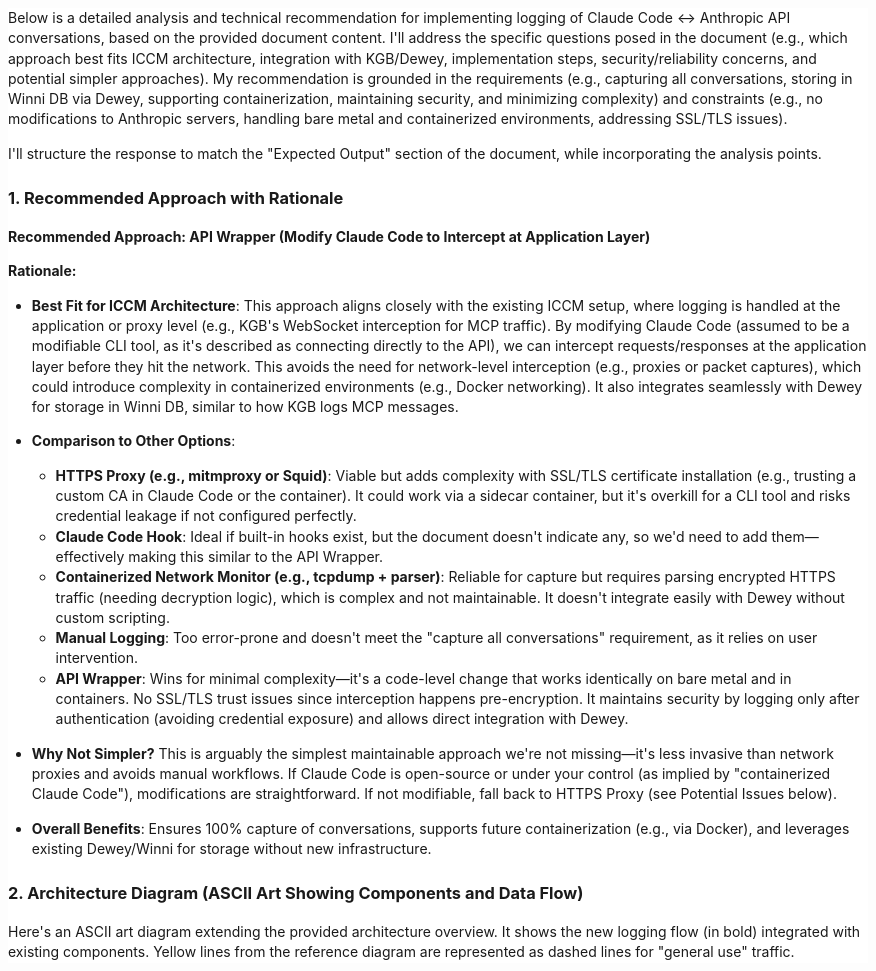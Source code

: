 Below is a detailed analysis and technical recommendation for implementing logging of Claude Code ↔ Anthropic API conversations, based on the provided document content. I'll address the specific questions posed in the document (e.g., which approach best fits ICCM architecture, integration with KGB/Dewey, implementation steps, security/reliability concerns, and potential simpler approaches). My recommendation is grounded in the requirements (e.g., capturing all conversations, storing in Winni DB via Dewey, supporting containerization, maintaining security, and minimizing complexity) and constraints (e.g., no modifications to Anthropic servers, handling bare metal and containerized environments, addressing SSL/TLS issues).

I'll structure the response to match the "Expected Output" section of the document, while incorporating the analysis points.

### 1. Recommended Approach with Rationale

**Recommended Approach: API Wrapper (Modify Claude Code to Intercept at Application Layer)**

**Rationale:**
- **Best Fit for ICCM Architecture**: This approach aligns closely with the existing ICCM setup, where logging is handled at the application or proxy level (e.g., KGB's WebSocket interception for MCP traffic). By modifying Claude Code (assumed to be a modifiable CLI tool, as it's described as connecting directly to the API), we can intercept requests/responses at the application layer before they hit the network. This avoids the need for network-level interception (e.g., proxies or packet captures), which could introduce complexity in containerized environments (e.g., Docker networking). It also integrates seamlessly with Dewey for storage in Winni DB, similar to how KGB logs MCP messages.
  
- **Comparison to Other Options**:
  - **HTTPS Proxy (e.g., mitmproxy or Squid)**: Viable but adds complexity with SSL/TLS certificate installation (e.g., trusting a custom CA in Claude Code or the container). It could work via a sidecar container, but it's overkill for a CLI tool and risks credential leakage if not configured perfectly.
  - **Claude Code Hook**: Ideal if built-in hooks exist, but the document doesn't indicate any, so we'd need to add them—effectively making this similar to the API Wrapper.
  - **Containerized Network Monitor (e.g., tcpdump + parser)**: Reliable for capture but requires parsing encrypted HTTPS traffic (needing decryption logic), which is complex and not maintainable. It doesn't integrate easily with Dewey without custom scripting.
  - **Manual Logging**: Too error-prone and doesn't meet the "capture all conversations" requirement, as it relies on user intervention.
  - **API Wrapper**: Wins for minimal complexity—it's a code-level change that works identically on bare metal and in containers. No SSL/TLS trust issues since interception happens pre-encryption. It maintains security by logging only after authentication (avoiding credential exposure) and allows direct integration with Dewey.

- **Why Not Simpler?** This is arguably the simplest maintainable approach we're not missing—it's less invasive than network proxies and avoids manual workflows. If Claude Code is open-source or under your control (as implied by "containerized Claude Code"), modifications are straightforward. If not modifiable, fall back to HTTPS Proxy (see Potential Issues below).

- **Overall Benefits**: Ensures 100% capture of conversations, supports future containerization (e.g., via Docker), and leverages existing Dewey/Winni for storage without new infrastructure.

### 2. Architecture Diagram (ASCII Art Showing Components and Data Flow)

Here's an ASCII art diagram extending the provided architecture overview. It shows the new logging flow (in bold) integrated with existing components. Yellow lines from the reference diagram are represented as dashed lines for "general use" traffic.
